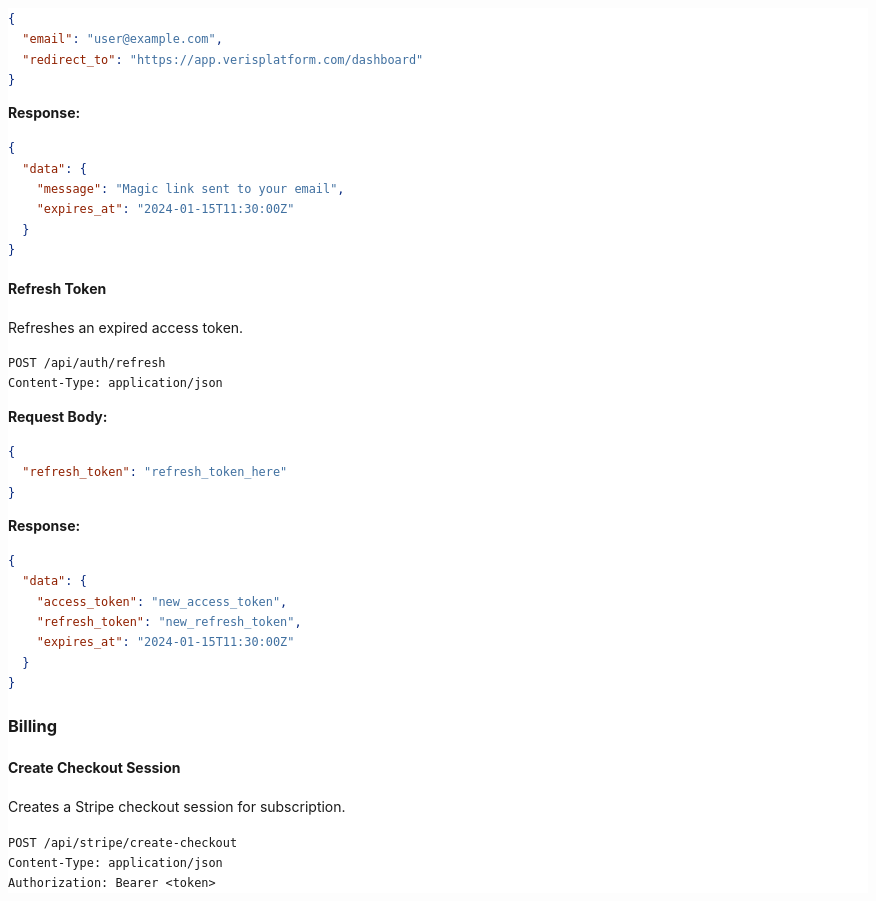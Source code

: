 ```json
{
  "email": "user@example.com",
  "redirect_to": "https://app.verisplatform.com/dashboard"
}
```

**Response:**

```json
{
  "data": {
    "message": "Magic link sent to your email",
    "expires_at": "2024-01-15T11:30:00Z"
  }
}
```

#### Refresh Token

Refreshes an expired access token.

```http
POST /api/auth/refresh
Content-Type: application/json
```

**Request Body:**

```json
{
  "refresh_token": "refresh_token_here"
}
```

**Response:**

```json
{
  "data": {
    "access_token": "new_access_token",
    "refresh_token": "new_refresh_token",
    "expires_at": "2024-01-15T11:30:00Z"
  }
}
```

### Billing

#### Create Checkout Session

Creates a Stripe checkout session for subscription.

```http
POST /api/stripe/create-checkout
Content-Type: application/json
Authorization: Bearer <token>
```

